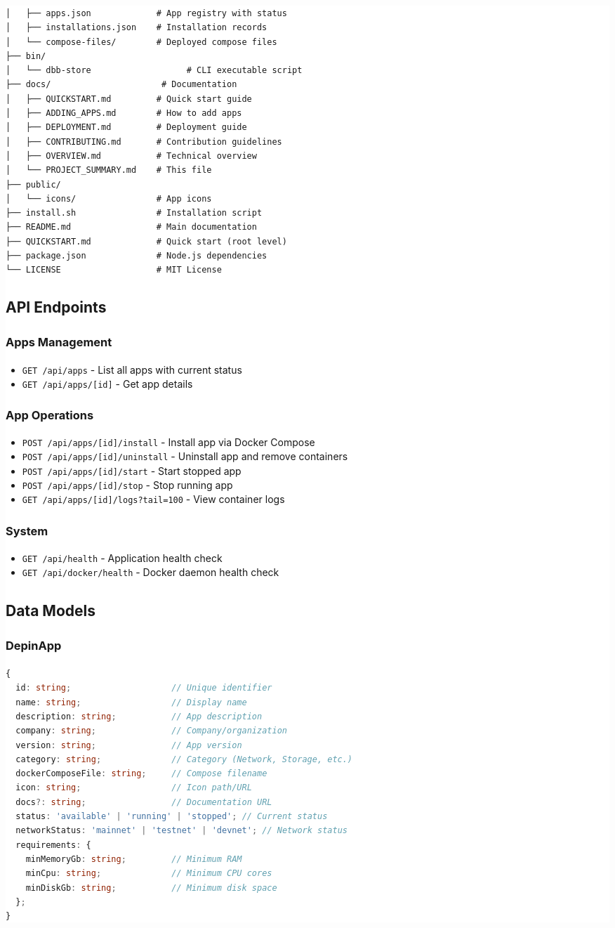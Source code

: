 ```
│   ├── apps.json             # App registry with status
│   ├── installations.json    # Installation records
│   └── compose-files/        # Deployed compose files
├── bin/
│   └── dbb-store                   # CLI executable script
├── docs/                      # Documentation
│   ├── QUICKSTART.md         # Quick start guide
│   ├── ADDING_APPS.md        # How to add apps
│   ├── DEPLOYMENT.md         # Deployment guide
│   ├── CONTRIBUTING.md       # Contribution guidelines
│   ├── OVERVIEW.md           # Technical overview
│   └── PROJECT_SUMMARY.md    # This file
├── public/
│   └── icons/                # App icons
├── install.sh                # Installation script
├── README.md                 # Main documentation
├── QUICKSTART.md             # Quick start (root level)
├── package.json              # Node.js dependencies
└── LICENSE                   # MIT License
```

## API Endpoints

### Apps Management
- `GET /api/apps` - List all apps with current status
- `GET /api/apps/[id]` - Get app details

### App Operations
- `POST /api/apps/[id]/install` - Install app via Docker Compose
- `POST /api/apps/[id]/uninstall` - Uninstall app and remove containers
- `POST /api/apps/[id]/start` - Start stopped app
- `POST /api/apps/[id]/stop` - Stop running app
- `GET /api/apps/[id]/logs?tail=100` - View container logs

### System
- `GET /api/health` - Application health check
- `GET /api/docker/health` - Docker daemon health check

## Data Models

### DepinApp
```typescript
{
  id: string;                    // Unique identifier
  name: string;                  // Display name
  description: string;           // App description
  company: string;               // Company/organization
  version: string;               // App version
  category: string;              // Category (Network, Storage, etc.)
  dockerComposeFile: string;     // Compose filename
  icon: string;                  // Icon path/URL
  docs?: string;                 // Documentation URL
  status: 'available' | 'running' | 'stopped'; // Current status
  networkStatus: 'mainnet' | 'testnet' | 'devnet'; // Network status
  requirements: {
    minMemoryGb: string;         // Minimum RAM
    minCpu: string;              // Minimum CPU cores
    minDiskGb: string;           // Minimum disk space
  };
}
```